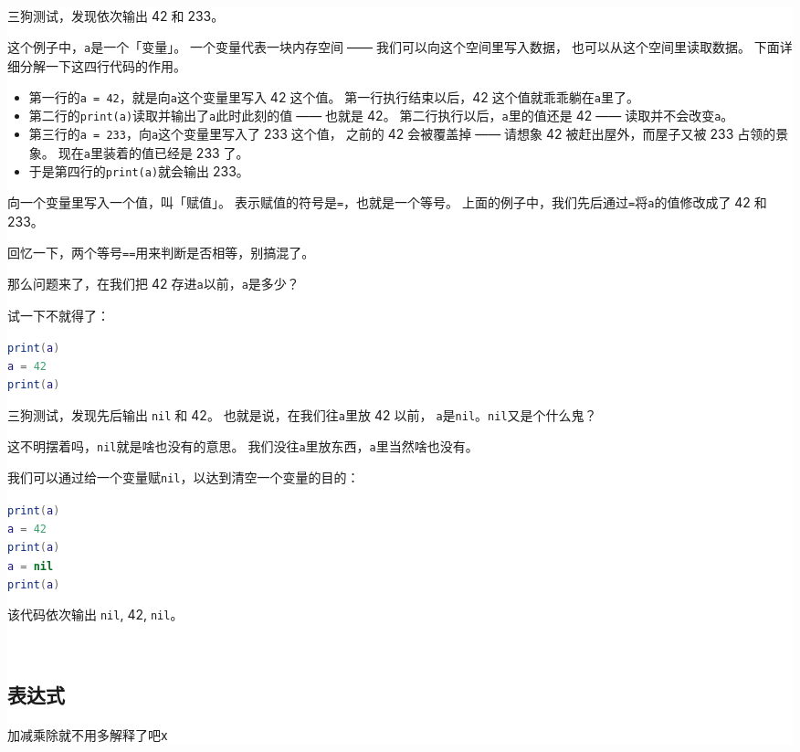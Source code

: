 三狗测试，发现依次输出 42 和 233。

这个例子中，`a`是一个「变量」。
一个变量代表一块内存空间 ——
我们可以向这个空间里写入数据，
也可以从这个空间里读取数据。
下面详细分解一下这四行代码的作用。

- 第一行的`a = 42`，就是向`a`这个变量里写入 42 这个值。
  第一行执行结束以后，42 这个值就乖乖躺在`a`里了。
- 第二行的`print(a)`读取并输出了`a`此时此刻的值 —— 也就是 42。
  第二行执行以后，`a`里的值还是 42 —— 读取并不会改变`a`。
- 第三行的`a = 233`，向`a`这个变量里写入了 233 这个值，
  之前的 42 会被覆盖掉 ——
  请想象 42 被赶出屋外，而屋子又被 233 占领的景象。
  现在`a`里装着的值已经是 233 了。
- 于是第四行的`print(a)`就会输出 233。

向一个变量里写入一个值，叫「赋值」。
表示赋值的符号是`=`，也就是一个等号。
上面的例子中，我们先后通过`=`将`a`的值修改成了 42 和 233。

回忆一下，两个等号`==`用来判断是否相等，别搞混了。

那么问题来了，在我们把 42 存进`a`以前，`a`是多少？

试一下不就得了：

```lua
print(a)
a = 42
print(a)
```

三狗测试，发现先后输出 `nil` 和 42。
也就是说，在我们往`a`里放 42 以前，
`a`是`nil`。`nil`又是个什么鬼？

这不明摆着吗，`nil`就是啥也没有的意思。
我们没往`a`里放东西，`a`里当然啥也没有。

我们可以通过给一个变量赋`nil`，以达到清空一个变量的目的：

```lua
print(a)
a = 42
print(a)
a = nil
print(a)
```

该代码依次输出 `nil`, 42, `nil`。

<br />

## 表达式

加减乘除就不用多解释了吧x

